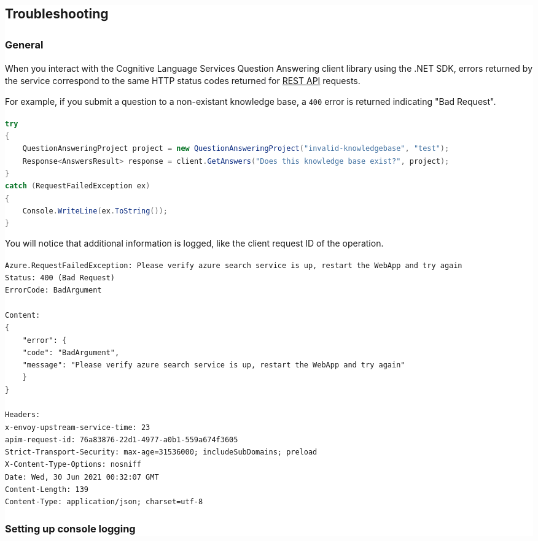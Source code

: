 ## Troubleshooting

### General

When you interact with the Cognitive Language Services Question Answering client library using the .NET SDK, errors returned by the service correspond to the same HTTP status codes returned for [REST API][questionanswering_rest_docs] requests.

For example, if you submit a question to a non-existant knowledge base, a `400` error is returned indicating "Bad Request".

```C# Snippet:QuestionAnsweringClient_BadRequest
try
{
    QuestionAnsweringProject project = new QuestionAnsweringProject("invalid-knowledgebase", "test");
    Response<AnswersResult> response = client.GetAnswers("Does this knowledge base exist?", project);
}
catch (RequestFailedException ex)
{
    Console.WriteLine(ex.ToString());
}
```

You will notice that additional information is logged, like the client request ID of the operation.

```text
Azure.RequestFailedException: Please verify azure search service is up, restart the WebApp and try again
Status: 400 (Bad Request)
ErrorCode: BadArgument

Content:
{
    "error": {
    "code": "BadArgument",
    "message": "Please verify azure search service is up, restart the WebApp and try again"
    }
}

Headers:
x-envoy-upstream-service-time: 23
apim-request-id: 76a83876-22d1-4977-a0b1-559a674f3605
Strict-Transport-Security: max-age=31536000; includeSubDomains; preload
X-Content-Type-Options: nosniff
Date: Wed, 30 Jun 2021 00:32:07 GMT
Content-Length: 139
Content-Type: application/json; charset=utf-8
```

### Setting up console logging


[azure_cli]: https://docs.microsoft.com/cli/azure/
[azure_portal]: https://portal.azure.com/
[azure_subscription]: https://azure.microsoft.com/free/dotnet/
[cla]: https://cla.microsoft.com
[coc_contact]: mailto:opencode@microsoft.com
[coc_faq]: https://opensource.microsoft.com/codeofconduct/faq/
[code_of_conduct]: https://opensource.microsoft.com/codeofconduct/
[cognitive_auth]: https://docs.microsoft.com/azure/cognitive-services/authentication/
[contributing]: https://github.com/Azure/azure-sdk-for-net/blob/main/CONTRIBUTING.md
[core_logging]: https://github.com/Azure/azure-sdk-for-net/blob/main/sdk/core/Azure.Core/samples/Diagnostics.md
[nuget]: https://www.nuget.org/
[questionanswering_client_class]: https://github.com/Azure/azure-sdk-for-net/blob/main/sdk/cognitivelanguage/Azure.AI.Language.QuestionAnswering/src/QuestionAnsweringClient.cs
[questionanswering_client_src]: https://github.com/Azure/azure-sdk-for-net/tree/main/sdk/cognitivelanguage/Azure.AI.Language.QuestionAnswering/src/
[questionanswering_docs]: https://docs.microsoft.com/azure/cognitive-services/qnamaker/
[questionanswering_docs_chat]: https://docs.microsoft.com/azure/cognitive-services/qnamaker/how-to/chit-chat-knowledge-base
[questionanswering_docs_demos]: https://azure.microsoft.com/services/cognitive-services/qna-maker/#demo
[questionanswering_docs_features]: https://azure.microsoft.com/services/cognitive-services/qna-maker/#features
[questionanswering_nuget_package]: https://nuget.org/packages/Azure.AI.Language.QuestionAnswering/
[questionanswering_refdocs]: https://docs.microsoft.com/dotnet/api/Azure.AI.Language.QuestionAnswering/
[questionanswering_rest_docs]: https://docs.microsoft.com/rest/api/cognitiveservices-qnamaker/
[questionanswering_samples]: https://github.com/Azure/azure-sdk-for-net/tree/main/sdk/cognitivelanguage/Azure.AI.Language.QuestionAnswering/samples/README.md
[migration_guide]: https://github.com/Azure/azure-sdk-for-net/blob/main/sdk/cognitivelanguage/Azure.AI.Language.QuestionAnswering/MigrationGuide.md
[questionansweringprojects_client_class]: https://github.com/Azure/azure-sdk-for-net/blob/main/sdk/cognitivelanguage/Azure.AI.Language.QuestionAnswering/src/Generated/QuestionAnsweringProjectsClient.cs
